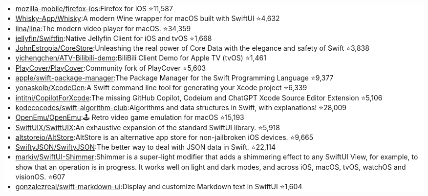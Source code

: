 * [mozilla-mobile/firefox-ios](https://github.com/mozilla-mobile/firefox-ios):Firefox for iOS ⭐11,587
* [Whisky-App/Whisky](https://github.com/Whisky-App/Whisky):A modern Wine wrapper for macOS built with SwiftUI ⭐4,632
* [iina/iina](https://github.com/iina/iina):The modern video player for macOS. ⭐34,359
* [jellyfin/Swiftfin](https://github.com/jellyfin/Swiftfin):Native Jellyfin Client for iOS and tvOS ⭐1,668
* [JohnEstropia/CoreStore](https://github.com/JohnEstropia/CoreStore):Unleashing the real power of Core Data with the elegance and safety of Swift ⭐3,838
* [yichengchen/ATV-Bilibili-demo](https://github.com/yichengchen/ATV-Bilibili-demo):BiliBili Client Demo for Apple TV (tvOS) ⭐1,461
* [PlayCover/PlayCover](https://github.com/PlayCover/PlayCover):Community fork of PlayCover ⭐5,603
* [apple/swift-package-manager](https://github.com/apple/swift-package-manager):The Package Manager for the Swift Programming Language ⭐9,377
* [yonaskolb/XcodeGen](https://github.com/yonaskolb/XcodeGen):A Swift command line tool for generating your Xcode project ⭐6,339
* [intitni/CopilotForXcode](https://github.com/intitni/CopilotForXcode):The missing GitHub Copilot, Codeium and ChatGPT Xcode Source Editor Extension ⭐5,106
* [kodecocodes/swift-algorithm-club](https://github.com/kodecocodes/swift-algorithm-club):Algorithms and data structures in Swift, with explanations! ⭐28,009
* [OpenEmu/OpenEmu](https://github.com/OpenEmu/OpenEmu):🕹 Retro video game emulation for macOS ⭐15,193
* [SwiftUIX/SwiftUIX](https://github.com/SwiftUIX/SwiftUIX):An exhaustive expansion of the standard SwiftUI library. ⭐5,918
* [altstoreio/AltStore](https://github.com/altstoreio/AltStore):AltStore is an alternative app store for non-jailbroken iOS devices. ⭐9,665
* [SwiftyJSON/SwiftyJSON](https://github.com/SwiftyJSON/SwiftyJSON):The better way to deal with JSON data in Swift. ⭐22,114
* [markiv/SwiftUI-Shimmer](https://github.com/markiv/SwiftUI-Shimmer):Shimmer is a super-light modifier that adds a shimmering effect to any SwiftUI View, for example, to show that an operation is in progress. It works well on light and dark modes, and across iOS, macOS, tvOS, watchOS and visionOS. ⭐607
* [gonzalezreal/swift-markdown-ui](https://github.com/gonzalezreal/swift-markdown-ui):Display and customize Markdown text in SwiftUI ⭐1,604
